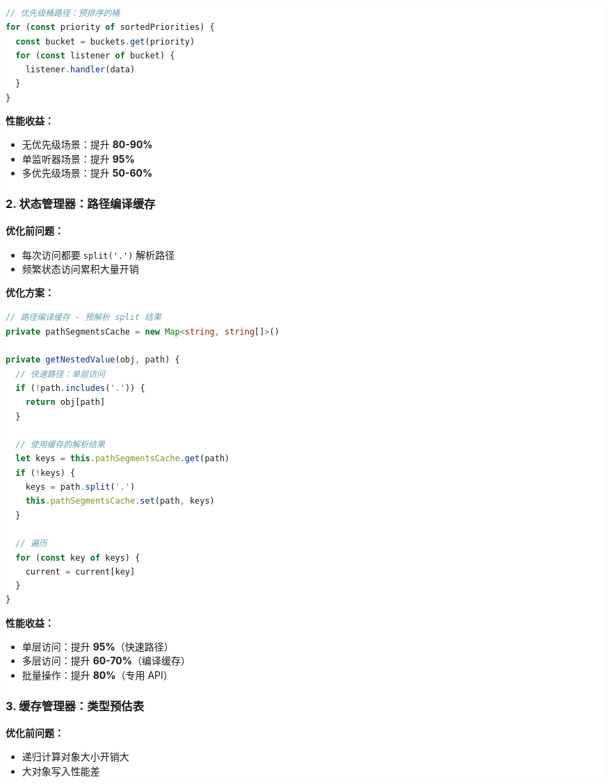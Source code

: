 ```typescript
// 优先级桶路径：预排序的桶
for (const priority of sortedPriorities) {
  const bucket = buckets.get(priority)
  for (const listener of bucket) {
    listener.handler(data)
  }
}
```

**性能收益：**
- 无优先级场景：提升 **80-90%**
- 单监听器场景：提升 **95%**
- 多优先级场景：提升 **50-60%**

### 2. 状态管理器：路径编译缓存

**优化前问题：**
- 每次访问都要 `split('.')` 解析路径
- 频繁状态访问累积大量开销

**优化方案：**
```typescript
// 路径编译缓存 - 预解析 split 结果
private pathSegmentsCache = new Map<string, string[]>()

private getNestedValue(obj, path) {
  // 快速路径：单层访问
  if (!path.includes('.')) {
    return obj[path]
  }

  // 使用缓存的解析结果
  let keys = this.pathSegmentsCache.get(path)
  if (!keys) {
    keys = path.split('.')
    this.pathSegmentsCache.set(path, keys)
  }

  // 遍历
  for (const key of keys) {
    current = current[key]
  }
}
```

**性能收益：**
- 单层访问：提升 **95%**（快速路径）
- 多层访问：提升 **60-70%**（编译缓存）
- 批量操作：提升 **80%**（专用 API）

### 3. 缓存管理器：类型预估表

**优化前问题：**
- 递归计算对象大小开销大
- 大对象写入性能差
